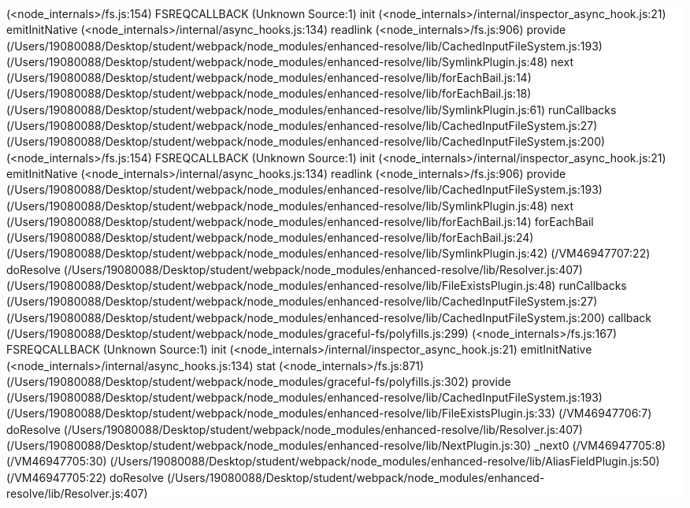<anonymous> (<node_internals>/fs.js:154)
FSREQCALLBACK (Unknown Source:1)
init (<node_internals>/internal/inspector_async_hook.js:21)
emitInitNative (<node_internals>/internal/async_hooks.js:134)
readlink (<node_internals>/fs.js:906)
provide (/Users/19080088/Desktop/student/webpack/node_modules/enhanced-resolve/lib/CachedInputFileSystem.js:193)
<anonymous> (/Users/19080088/Desktop/student/webpack/node_modules/enhanced-resolve/lib/SymlinkPlugin.js:48)
next (/Users/19080088/Desktop/student/webpack/node_modules/enhanced-resolve/lib/forEachBail.js:14)
<anonymous> (/Users/19080088/Desktop/student/webpack/node_modules/enhanced-resolve/lib/forEachBail.js:18)
<anonymous> (/Users/19080088/Desktop/student/webpack/node_modules/enhanced-resolve/lib/SymlinkPlugin.js:61)
runCallbacks (/Users/19080088/Desktop/student/webpack/node_modules/enhanced-resolve/lib/CachedInputFileSystem.js:27)
<anonymous> (/Users/19080088/Desktop/student/webpack/node_modules/enhanced-resolve/lib/CachedInputFileSystem.js:200)
<anonymous> (<node_internals>/fs.js:154)
FSREQCALLBACK (Unknown Source:1)
init (<node_internals>/internal/inspector_async_hook.js:21)
emitInitNative (<node_internals>/internal/async_hooks.js:134)
readlink (<node_internals>/fs.js:906)
provide (/Users/19080088/Desktop/student/webpack/node_modules/enhanced-resolve/lib/CachedInputFileSystem.js:193)
<anonymous> (/Users/19080088/Desktop/student/webpack/node_modules/enhanced-resolve/lib/SymlinkPlugin.js:48)
next (/Users/19080088/Desktop/student/webpack/node_modules/enhanced-resolve/lib/forEachBail.js:14)
forEachBail (/Users/19080088/Desktop/student/webpack/node_modules/enhanced-resolve/lib/forEachBail.js:24)
<anonymous> (/Users/19080088/Desktop/student/webpack/node_modules/enhanced-resolve/lib/SymlinkPlugin.js:42)
<anonymous> (<eval>/VM46947707:22)
doResolve (/Users/19080088/Desktop/student/webpack/node_modules/enhanced-resolve/lib/Resolver.js:407)
<anonymous> (/Users/19080088/Desktop/student/webpack/node_modules/enhanced-resolve/lib/FileExistsPlugin.js:48)
runCallbacks (/Users/19080088/Desktop/student/webpack/node_modules/enhanced-resolve/lib/CachedInputFileSystem.js:27)
<anonymous> (/Users/19080088/Desktop/student/webpack/node_modules/enhanced-resolve/lib/CachedInputFileSystem.js:200)
callback (/Users/19080088/Desktop/student/webpack/node_modules/graceful-fs/polyfills.js:299)
<anonymous> (<node_internals>/fs.js:167)
FSREQCALLBACK (Unknown Source:1)
init (<node_internals>/internal/inspector_async_hook.js:21)
emitInitNative (<node_internals>/internal/async_hooks.js:134)
stat (<node_internals>/fs.js:871)
<anonymous> (/Users/19080088/Desktop/student/webpack/node_modules/graceful-fs/polyfills.js:302)
provide (/Users/19080088/Desktop/student/webpack/node_modules/enhanced-resolve/lib/CachedInputFileSystem.js:193)
<anonymous> (/Users/19080088/Desktop/student/webpack/node_modules/enhanced-resolve/lib/FileExistsPlugin.js:33)
<anonymous> (<eval>/VM46947706:7)
doResolve (/Users/19080088/Desktop/student/webpack/node_modules/enhanced-resolve/lib/Resolver.js:407)
<anonymous> (/Users/19080088/Desktop/student/webpack/node_modules/enhanced-resolve/lib/NextPlugin.js:30)
_next0 (<eval>/VM46947705:8)
<anonymous> (<eval>/VM46947705:30)
<anonymous> (/Users/19080088/Desktop/student/webpack/node_modules/enhanced-resolve/lib/AliasFieldPlugin.js:50)
<anonymous> (<eval>/VM46947705:22)
doResolve (/Users/19080088/Desktop/student/webpack/node_modules/enhanced-resolve/lib/Resolver.js:407)
